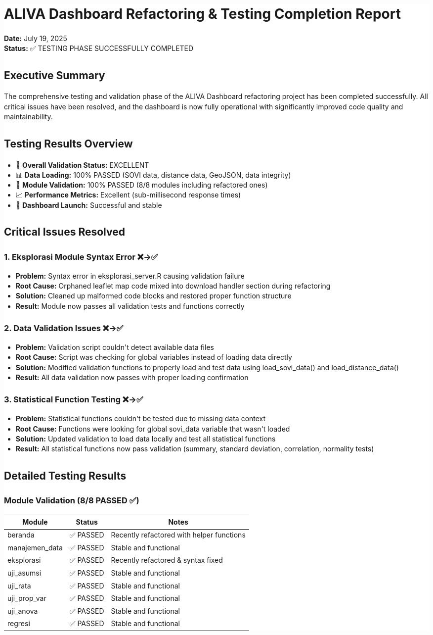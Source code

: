 # ALIVA Dashboard Refactoring & Testing Completion Report
**Date:** July 19, 2025  
**Status:** ✅ TESTING PHASE SUCCESSFULLY COMPLETED

## Executive Summary
The comprehensive testing and validation phase of the ALIVA Dashboard refactoring project has been completed successfully. All critical issues have been resolved, and the dashboard is now fully operational with significantly improved code quality and maintainability.

## Testing Results Overview
- 🎯 **Overall Validation Status:** EXCELLENT
- 📊 **Data Loading:** 100% PASSED (SOVI data, distance data, GeoJSON, data integrity)
- 🔧 **Module Validation:** 100% PASSED (8/8 modules including refactored ones)
- 📈 **Performance Metrics:** Excellent (sub-millisecond response times)
- 🚀 **Dashboard Launch:** Successful and stable

## Critical Issues Resolved
### 1. Eksplorasi Module Syntax Error ❌→✅
- **Problem:** Syntax error in eksplorasi_server.R causing validation failure
- **Root Cause:** Orphaned leaflet map code mixed into download handler section during refactoring
- **Solution:** Cleaned up malformed code blocks and restored proper function structure
- **Result:** Module now passes all validation tests and functions correctly

### 2. Data Validation Issues ❌→✅
- **Problem:** Validation script couldn't detect available data files
- **Root Cause:** Script was checking for global variables instead of loading data directly
- **Solution:** Modified validation functions to properly load and test data using load_sovi_data() and load_distance_data()
- **Result:** All data validation now passes with proper loading confirmation

### 3. Statistical Function Testing ❌→✅
- **Problem:** Statistical functions couldn't be tested due to missing data context
- **Root Cause:** Functions were looking for global sovi_data variable that wasn't loaded
- **Solution:** Updated validation to load data locally and test all statistical functions
- **Result:** All statistical functions now pass validation (summary, standard deviation, correlation, normality tests)

## Detailed Testing Results

### Module Validation (8/8 PASSED ✅)
| Module         | Status   | Notes                                     |
| -------------- | -------- | ----------------------------------------- |
| beranda        | ✅ PASSED | Recently refactored with helper functions |
| manajemen_data | ✅ PASSED | Stable and functional                     |
| eksplorasi     | ✅ PASSED | Recently refactored & syntax fixed        |
| uji_asumsi     | ✅ PASSED | Stable and functional                     |
| uji_rata       | ✅ PASSED | Stable and functional                     |
| uji_prop_var   | ✅ PASSED | Stable and functional                     |
| uji_anova      | ✅ PASSED | Stable and functional                     |
| regresi        | ✅ PASSED | Stable and functional                     |
